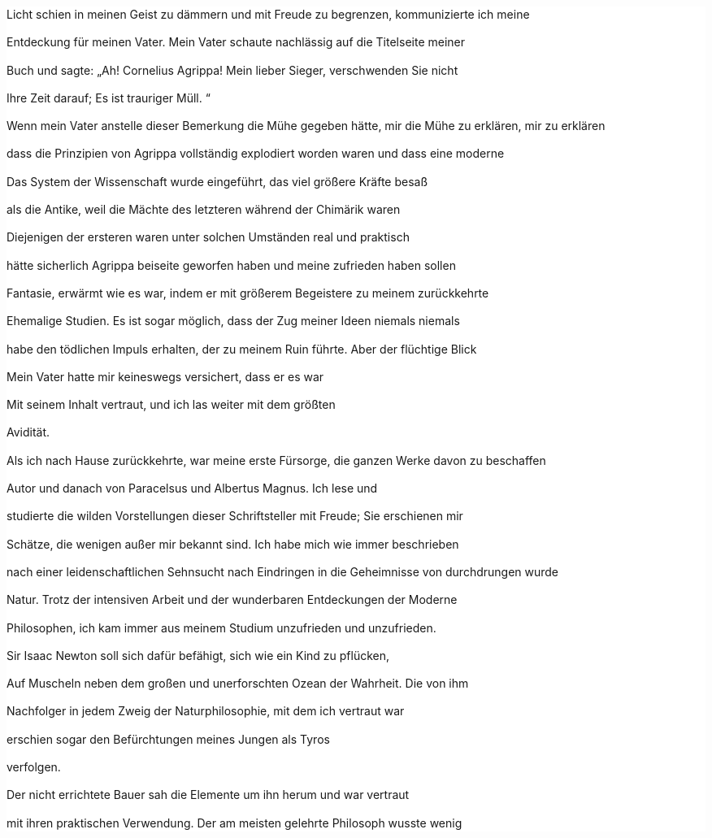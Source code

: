 Licht schien in meinen Geist zu dämmern und mit Freude zu begrenzen, kommunizierte ich meine

Entdeckung für meinen Vater. Mein Vater schaute nachlässig auf die Titelseite meiner

Buch und sagte: „Ah! Cornelius Agrippa! Mein lieber Sieger, verschwenden Sie nicht

Ihre Zeit darauf; Es ist trauriger Müll. “



Wenn mein Vater anstelle dieser Bemerkung die Mühe gegeben hätte, mir die Mühe zu erklären, mir zu erklären

dass die Prinzipien von Agrippa vollständig explodiert worden waren und dass eine moderne

Das System der Wissenschaft wurde eingeführt, das viel größere Kräfte besaß

als die Antike, weil die Mächte des letzteren während der Chimärik waren

Diejenigen der ersteren waren unter solchen Umständen real und praktisch

hätte sicherlich Agrippa beiseite geworfen haben und meine zufrieden haben sollen

Fantasie, erwärmt wie es war, indem er mit größerem Begeistere zu meinem zurückkehrte

Ehemalige Studien. Es ist sogar möglich, dass der Zug meiner Ideen niemals niemals

habe den tödlichen Impuls erhalten, der zu meinem Ruin führte. Aber der flüchtige Blick

Mein Vater hatte mir keineswegs versichert, dass er es war

Mit seinem Inhalt vertraut, und ich las weiter mit dem größten

Avidität.



Als ich nach Hause zurückkehrte, war meine erste Fürsorge, die ganzen Werke davon zu beschaffen

Autor und danach von Paracelsus und Albertus Magnus. Ich lese und

studierte die wilden Vorstellungen dieser Schriftsteller mit Freude; Sie erschienen mir

Schätze, die wenigen außer mir bekannt sind. Ich habe mich wie immer beschrieben

nach einer leidenschaftlichen Sehnsucht nach Eindringen in die Geheimnisse von durchdrungen wurde

Natur. Trotz der intensiven Arbeit und der wunderbaren Entdeckungen der Moderne

Philosophen, ich kam immer aus meinem Studium unzufrieden und unzufrieden.

Sir Isaac Newton soll sich dafür befähigt, sich wie ein Kind zu pflücken,

Auf Muscheln neben dem großen und unerforschten Ozean der Wahrheit. Die von ihm

Nachfolger in jedem Zweig der Naturphilosophie, mit dem ich vertraut war

erschien sogar den Befürchtungen meines Jungen als Tyros

verfolgen.



Der nicht errichtete Bauer sah die Elemente um ihn herum und war vertraut

mit ihren praktischen Verwendung. Der am meisten gelehrte Philosoph wusste wenig
